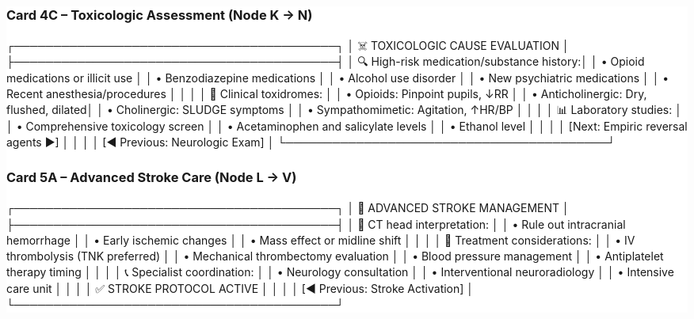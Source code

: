 ### Card 4C – Toxicologic Assessment (Node K → N)
┌─────────────────────────────────────────┐
│ ☠️ TOXICOLOGIC CAUSE EVALUATION         │
├─────────────────────────────────────────┤
│ 🔍 High-risk medication/substance history:│
│ • Opioid medications or illicit use    │
│ • Benzodiazepine medications           │
│ • Alcohol use disorder                 │
│ • New psychiatric medications          │
│ • Recent anesthesia/procedures         │
│                                         │
│ 🔬 Clinical toxidromes:                 │
│ • Opioids: Pinpoint pupils, ↓RR       │
│ • Anticholinergic: Dry, flushed, dilated│
│ • Cholinergic: SLUDGE symptoms         │
│ • Sympathomimetic: Agitation, ↑HR/BP   │
│                                         │
│ 📊 Laboratory studies:                  │
│ • Comprehensive toxicology screen       │
│ • Acetaminophen and salicylate levels  │
│ • Ethanol level                        │
│                                         │
│ [Next: Empiric reversal agents ▶]      │
│                                         │
│ [◀ Previous: Neurologic Exam]          │
└─────────────────────────────────────────┘

### Card 5A – Advanced Stroke Care (Node L → V)
┌─────────────────────────────────────────┐
│ 🧠 ADVANCED STROKE MANAGEMENT           │
├─────────────────────────────────────────┤
│ 📸 CT head interpretation:              │
│ • Rule out intracranial hemorrhage     │
│ • Early ischemic changes               │
│ • Mass effect or midline shift         │
│                                         │
│ 🎯 Treatment considerations:             │
│ • IV thrombolysis (TNK preferred)      │
│ • Mechanical thrombectomy evaluation   │
│ • Blood pressure management           │
│ • Antiplatelet therapy timing         │
│                                         │
│ 📞 Specialist coordination:             │
│ • Neurology consultation              │
│ • Interventional neuroradiology       │
│ • Intensive care unit                 │
│                                         │
│ ✅ STROKE PROTOCOL ACTIVE              │
│                                         │
│ [◀ Previous: Stroke Activation]        │
└─────────────────────────────────────────┘
